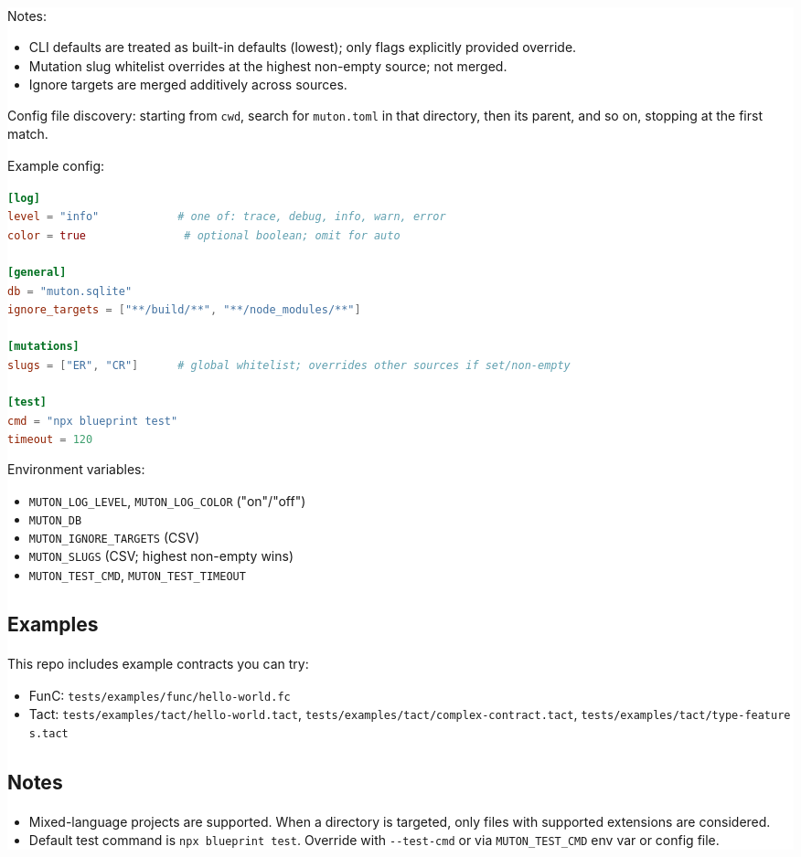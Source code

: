 Notes:
- CLI defaults are treated as built-in defaults (lowest); only flags explicitly provided override.
- Mutation slug whitelist overrides at the highest non-empty source; not merged.
- Ignore targets are merged additively across sources.

Config file discovery: starting from `cwd`, search for `muton.toml` in that directory, then its parent, and so on, stopping at the first match.

Example config:

```toml
[log]
level = "info"            # one of: trace, debug, info, warn, error
color = true               # optional boolean; omit for auto

[general]
db = "muton.sqlite"
ignore_targets = ["**/build/**", "**/node_modules/**"]

[mutations]
slugs = ["ER", "CR"]      # global whitelist; overrides other sources if set/non-empty

[test]
cmd = "npx blueprint test"
timeout = 120
```

Environment variables:
- `MUTON_LOG_LEVEL`, `MUTON_LOG_COLOR` ("on"/"off")
- `MUTON_DB`
- `MUTON_IGNORE_TARGETS` (CSV)
- `MUTON_SLUGS` (CSV; highest non-empty wins)
- `MUTON_TEST_CMD`, `MUTON_TEST_TIMEOUT`

## Examples

This repo includes example contracts you can try:

- FunC: `tests/examples/func/hello-world.fc`
- Tact: `tests/examples/tact/hello-world.tact`, `tests/examples/tact/complex-contract.tact`, `tests/examples/tact/type-features.tact`

## Notes

- Mixed-language projects are supported. When a directory is targeted, only files with supported extensions are considered.
- Default test command is `npx blueprint test`. Override with `--test-cmd` or via `MUTON_TEST_CMD` env var or config file.
